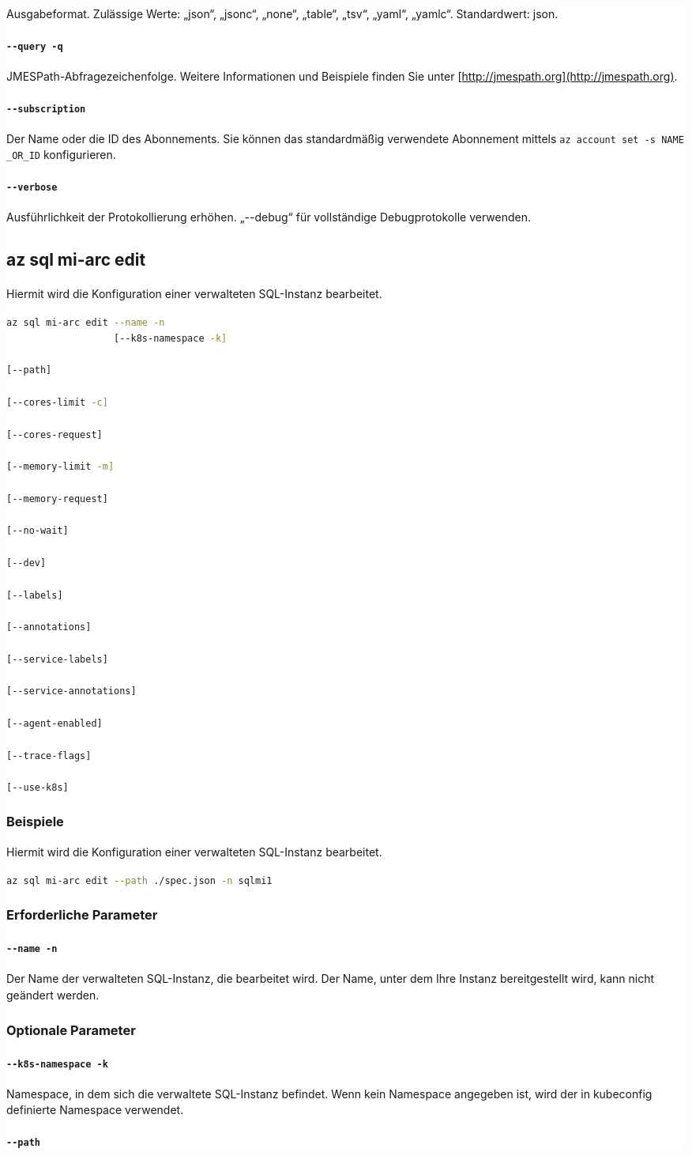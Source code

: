 Ausgabeformat.  Zulässige Werte: „json“, „jsonc“, „none“, „table“, „tsv“, „yaml“, „yamlc“.  Standardwert: json.
#### `--query -q`
JMESPath-Abfragezeichenfolge. Weitere Informationen und Beispiele finden Sie unter [http://jmespath.org](http://jmespath.org).
#### `--subscription`
Der Name oder die ID des Abonnements. Sie können das standardmäßig verwendete Abonnement mittels `az account set -s NAME_OR_ID` konfigurieren.
#### `--verbose`
Ausführlichkeit der Protokollierung erhöhen. „--debug“ für vollständige Debugprotokolle verwenden.
## <a name="az-sql-mi-arc-edit"></a>az sql mi-arc edit
Hiermit wird die Konfiguration einer verwalteten SQL-Instanz bearbeitet.
```bash
az sql mi-arc edit --name -n 
                   [--k8s-namespace -k]  
                   
[--path]  
                   
[--cores-limit -c]  
                   
[--cores-request]  
                   
[--memory-limit -m]  
                   
[--memory-request]  
                   
[--no-wait]  
                   
[--dev]  
                   
[--labels]  
                   
[--annotations]  
                   
[--service-labels]  
                   
[--service-annotations]  
                   
[--agent-enabled]  
                   
[--trace-flags]  
                   
[--use-k8s]
```
### <a name="examples"></a>Beispiele
Hiermit wird die Konfiguration einer verwalteten SQL-Instanz bearbeitet.
```bash
az sql mi-arc edit --path ./spec.json -n sqlmi1
```
### <a name="required-parameters"></a>Erforderliche Parameter
#### `--name -n`
Der Name der verwalteten SQL-Instanz, die bearbeitet wird. Der Name, unter dem Ihre Instanz bereitgestellt wird, kann nicht geändert werden.
### <a name="optional-parameters"></a>Optionale Parameter
#### `--k8s-namespace -k`
Namespace, in dem sich die verwaltete SQL-Instanz befindet. Wenn kein Namespace angegeben ist, wird der in kubeconfig definierte Namespace verwendet.
#### `--path`